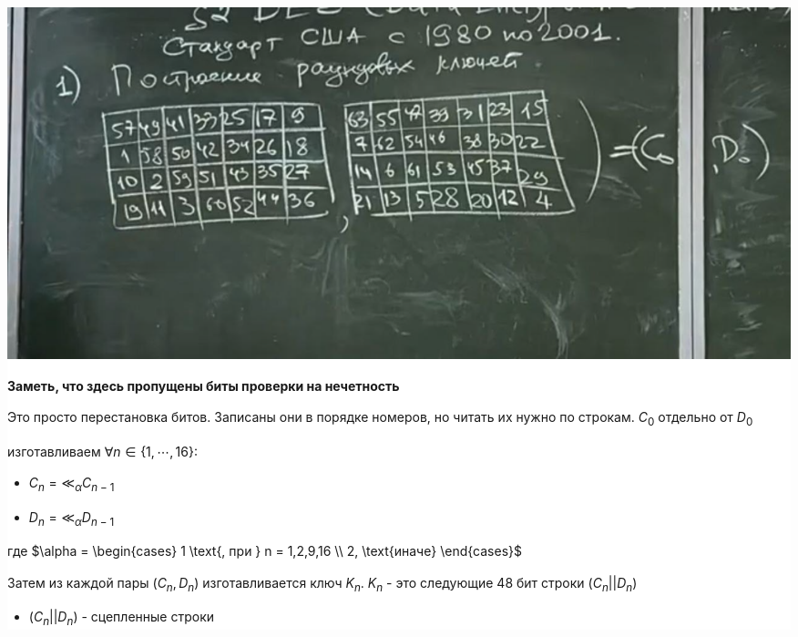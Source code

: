 ![разбиение на $(C_0,D_0)$](image-2.png)

**Заметь, что здесь пропущены биты проверки на нечетность**

Это просто перестановка битов. Записаны они в порядке номеров, но читать их нужно по строкам. $C_0$ отдельно от $D_0$

изготавливаем $\forall n \in \{1, \cdots, 16\}:$

* $C_n = \ll_{\alpha} C_{n-1}$

* $D_n = \ll_{\alpha} D_{n-1}$

где $\alpha = \begin{cases}
    1 \text{, при } n = 1,2,9,16 \\
    2, \text{иначе} 
\end{cases}$

Затем из каждой пары $(C_n, D_n)$ изготавливается ключ $K_n$. $K_n$ - это следующие 48 бит строки ($C_n ||D_n$)

* ($C_n ||D_n$) - сцепленные строки
